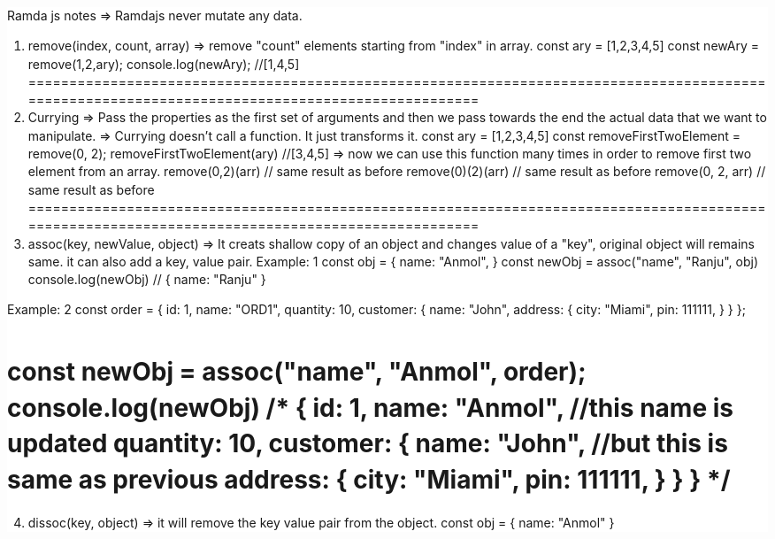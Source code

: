 Ramda js notes
=> Ramdajs never mutate any data.

1. remove(index, count, array) => remove "count" elements starting from "index" in array.
const ary = [1,2,3,4,5]
const newAry = remove(1,2,ary);
console.log(newAry); //[1,4,5]
=================================================================================================================================================
2. Currying => Pass the properties as the first set of arguments and then we pass towards the end the actual data that we want to manipulate.
=> Currying doesn’t call a function. It just transforms it.
const ary = [1,2,3,4,5]
const removeFirstTwoElement = remove(0, 2);
removeFirstTwoElement(ary) //[3,4,5]
=> now we can use this function many times in order to remove first two element from an array.
remove(0,2)(arr) // same result as before
remove(0)(2)(arr) // same result as before
remove(0, 2, arr) // same result as before
=================================================================================================================================================
3. assoc(key, newValue, object) => It creats shallow copy of an object and changes value of a "key", original object will remains same.
it can also add a key, value pair.
Example: 1
const obj = {
    name: "Anmol",
}
const newObj = assoc("name", "Ranju", obj)
console.log(newObj) // { name: "Ranju" }

Example: 2
const order = {
    id: 1,
    name: "ORD1",
    quantity: 10,
    customer: {
      name: "John",
      address: {
        city: "Miami",
        pin: 111111,
      }
    }
};

const newObj = assoc("name", "Anmol", order);
console.log(newObj)
/*
    {
        id: 1,
        name: "Anmol",  //this name is updated
        quantity: 10,
        customer: {
            name: "John", //but this is same as previous
            address: {
                city: "Miami",
                pin: 111111,
            }
        }
    }
*/
=================================================================================================================================================
4. dissoc(key, object) => it will remove the key value pair from the object.
const obj = { name: "Anmol" }